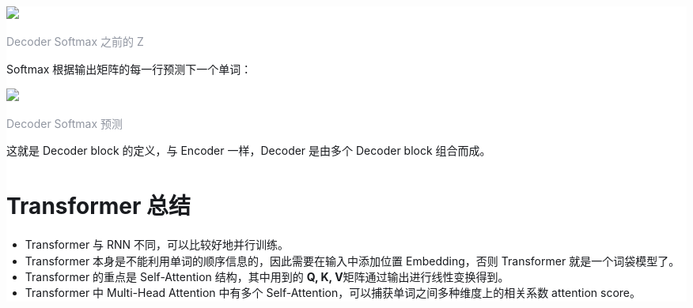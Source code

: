 ![](https://cdn.nlark.com/yuque/0/2025/png/34356568/1752201852083-836684d0-7f85-4554-92cc-7a81ffdcc108.png)

<font style="color:rgb(145, 150, 161);">Decoder Softmax 之前的 Z</font>

<font style="color:rgb(25, 27, 31);">Softmax 根据输出矩阵的每一行预测下一个单词：</font>

![](https://cdn.nlark.com/yuque/0/2025/png/34356568/1752201852138-08169ca6-43dd-4404-ba8b-07e11b9f8692.png)

<font style="color:rgb(145, 150, 161);">Decoder Softmax 预测</font>

<font style="color:rgb(25, 27, 31);">这就是 Decoder block 的定义，与 Encoder 一样，Decoder 是由多个 Decoder block 组合而成。</font>

  


# <font style="color:rgb(25, 27, 31);">Transformer 总结</font>
+ <font style="color:rgb(25, 27, 31);">Transformer 与 RNN 不同，可以比较好地并行训练。</font>
+ <font style="color:rgb(25, 27, 31);">Transformer 本身是不能利用单词的顺序信息的，因此需要在输入中添加位置 Embedding，否则 Transformer 就是一个词袋模型了。</font>
+ <font style="color:rgb(25, 27, 31);">Transformer 的重点是 Self-Attention 结构，其中用到的</font><font style="color:rgb(25, 27, 31);"> </font>**<font style="color:rgb(25, 27, 31);">Q, K, V</font>**<font style="color:rgb(25, 27, 31);">矩阵通过输出进行线性变换得到。</font>
+ <font style="color:rgb(25, 27, 31);">Transformer 中 Multi-Head Attention 中有多个 Self-Attention，可以捕获单词之间多种维度上的相关系数 attention score。</font>

  


